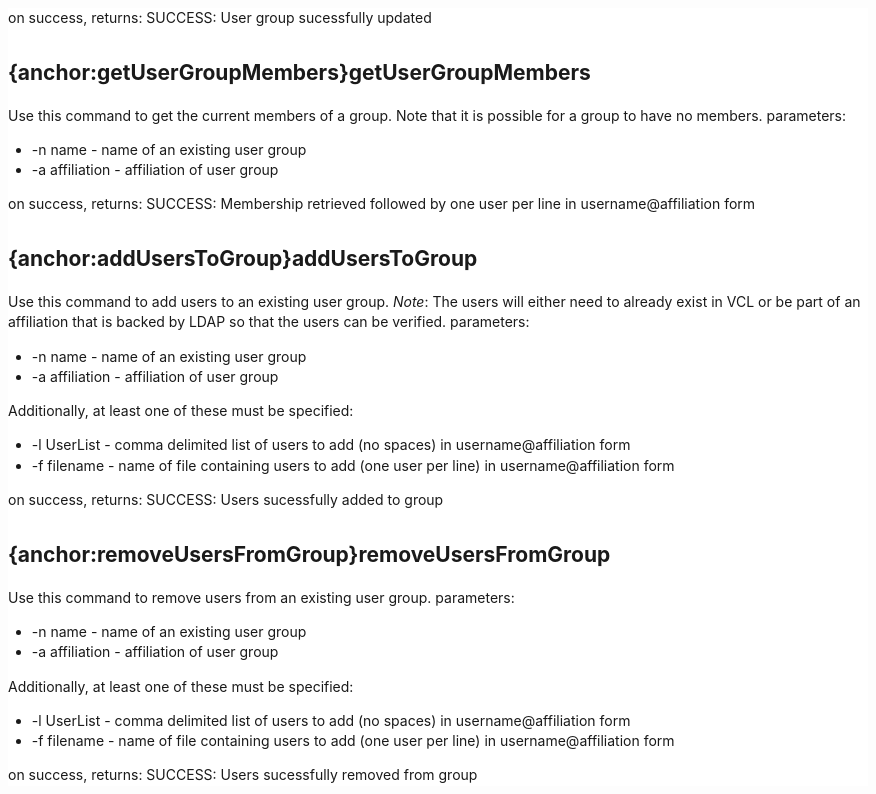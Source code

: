 on success, returns:
SUCCESS: User group sucessfully updated

<a name="managegroups.py-Remotelymanagingusergroups-{anchor:getUserGroupMembers}getUserGroupMembers"></a>
## {anchor:getUserGroupMembers}getUserGroupMembers

Use this command to get the current members of a group. Note that it is
possible for a group to have no members.
parameters:
* \-n name - name of an existing user group
* \-a affiliation - affiliation of user group

on success, returns:
SUCCESS: Membership retrieved
followed by one user per line in username@affiliation form

<a name="managegroups.py-Remotelymanagingusergroups-{anchor:addUsersToGroup}addUsersToGroup"></a>
## {anchor:addUsersToGroup}addUsersToGroup

Use this command to add users to an existing user group. *Note*: The users
will either need to already exist in VCL or be part of an affiliation that
is backed by LDAP so that the users can be verified.
parameters:
* \-n name - name of an existing user group
* \-a affiliation - affiliation of user group

Additionally, at least one of these must be specified:
* \-l UserList - comma delimited list of users to add (no spaces) in
username@affiliation form
* \-f filename - name of file containing users to add (one user per line)
in username@affiliation form

on success, returns:
SUCCESS: Users sucessfully added to group

<a name="managegroups.py-Remotelymanagingusergroups-{anchor:removeUsersFromGroup}removeUsersFromGroup"></a>
## {anchor:removeUsersFromGroup}removeUsersFromGroup

Use this command to remove users from an existing user group.
parameters:
* \-n name - name of an existing user group
* \-a affiliation - affiliation of user group

Additionally, at least one of these must be specified:
* \-l UserList - comma delimited list of users to add (no spaces) in
username@affiliation form
* \-f filename - name of file containing users to add (one user per line)
in username@affiliation form

on success, returns:
SUCCESS: Users sucessfully removed from group
